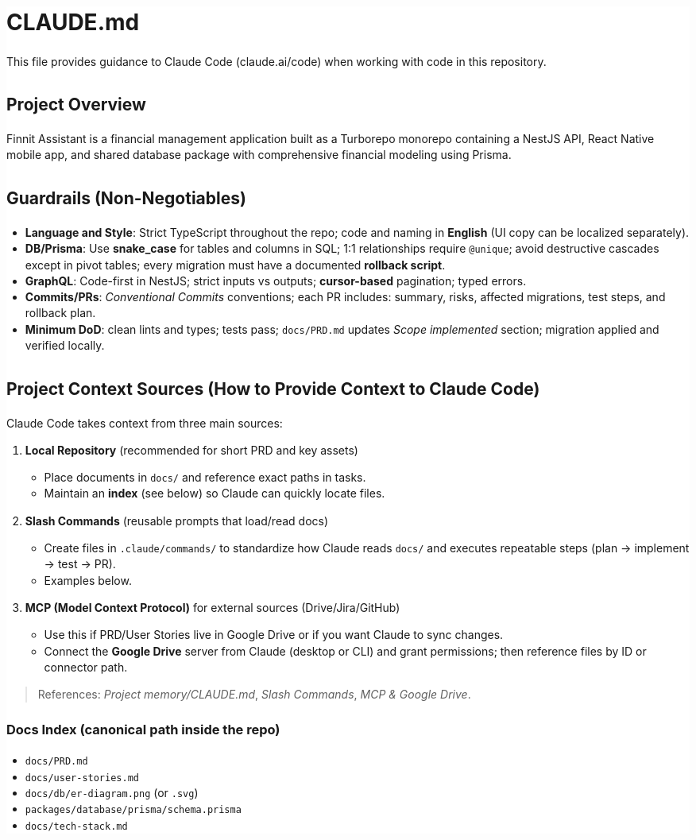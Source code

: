 # CLAUDE.md

This file provides guidance to Claude Code (claude.ai/code) when working with code in this repository.

## Project Overview

Finnit Assistant is a financial management application built as a Turborepo monorepo containing a NestJS API, React Native mobile app, and shared database package with comprehensive financial modeling using Prisma.

## Guardrails (Non-Negotiables)

- **Language and Style**: Strict TypeScript throughout the repo; code and naming in **English** (UI copy can be localized separately).
- **DB/Prisma**: Use **snake_case** for tables and columns in SQL; 1:1 relationships require `@unique`; avoid destructive cascades except in pivot tables; every migration must have a documented **rollback script**.
- **GraphQL**: Code-first in NestJS; strict inputs vs outputs; **cursor-based** pagination; typed errors.
- **Commits/PRs**: *Conventional Commits* conventions; each PR includes: summary, risks, affected migrations, test steps, and rollback plan.
- **Minimum DoD**: clean lints and types; tests pass; `docs/PRD.md` updates *Scope implemented* section; migration applied and verified locally.

## Project Context Sources (How to Provide Context to Claude Code)

Claude Code takes context from three main sources:

1) **Local Repository** (recommended for short PRD and key assets)
   - Place documents in `docs/` and reference exact paths in tasks.
   - Maintain an **index** (see below) so Claude can quickly locate files.

2) **Slash Commands** (reusable prompts that load/read docs)
   - Create files in `.claude/commands/` to standardize how Claude reads `docs/` and executes repeatable steps (plan → implement → test → PR).
   - Examples below.

3) **MCP (Model Context Protocol)** for external sources (Drive/Jira/GitHub)
   - Use this if PRD/User Stories live in Google Drive or if you want Claude to sync changes.
   - Connect the **Google Drive** server from Claude (desktop or CLI) and grant permissions; then reference files by ID or connector path.

> References: *Project memory/CLAUDE.md*, *Slash Commands*, *MCP & Google Drive*.

### Docs Index (canonical path inside the repo)

- `docs/PRD.md`
- `docs/user-stories.md`
- `docs/db/er-diagram.png` (or `.svg`)
- `packages/database/prisma/schema.prisma`
- `docs/tech-stack.md`

